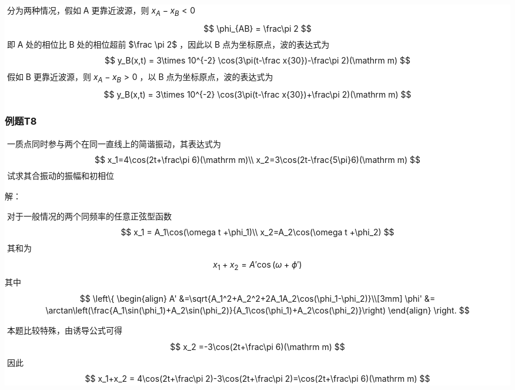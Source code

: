​		分为两种情况，假如 A 更靠近波源，则 $x_A - x_B < 0$  
$$
\phi_{AB} = \frac\pi 2
$$
​		即 A 处的相位比 B 处的相位超前 $\frac \pi 2$ ，因此以 B 点为坐标原点，波的表达式为
$$
y_B(x,t) = 3\times 10^{-2} \cos(3\pi(t-\frac x{30})-\frac\pi 2)(\mathrm m)
$$
​		假如 B 更靠近波源，则 $x_A - x_B > 0$ ，以 B 点为坐标原点，波的表达式为
$$
y_B(x,t) = 3\times 10^{-2} \cos(3\pi(t-\frac x{30})+\frac\pi 2)(\mathrm m)
$$


### 例题T8

​		一质点同时参与两个在同一直线上的简谐振动，其表达式为
$$
x_1=4\cos(2t+\frac\pi 6)(\mathrm m)\\
x_2=3\cos(2t-\frac{5\pi}6)(\mathrm m)
$$
​		试求其合振动的振幅和初相位



解：

​		对于一般情况的两个同频率的任意正弦型函数
$$
x_1 = A_1\cos(\omega t +\phi_1)\\
x_2=A_2\cos(\omega t +\phi_2)
$$
​		其和为
$$
x_1+x_2=A'\cos(\omega +\phi')
$$
​		其中
$$
\left\{
\begin{align}
A' &=\sqrt{A_1^2+A_2^2+2A_1A_2\cos(\phi_1-\phi_2)}\\[3mm]
\phi' &= \arctan\left(\frac{A_1\sin(\phi_1)+A_2\sin(\phi_2)}{A_1\cos(\phi_1)+A_2\cos(\phi_2)}\right)
\end{align}
\right.
$$


​		本题比较特殊，由诱导公式可得
$$
x_2 =-3\cos(2t+\frac\pi 6)(\mathrm m)
$$
​		因此
$$
x_1+x_2 = 4\cos(2t+\frac\pi 2)-3\cos(2t+\frac\pi 2)=\cos(2t+\frac\pi 6)(\mathrm m)
$$


